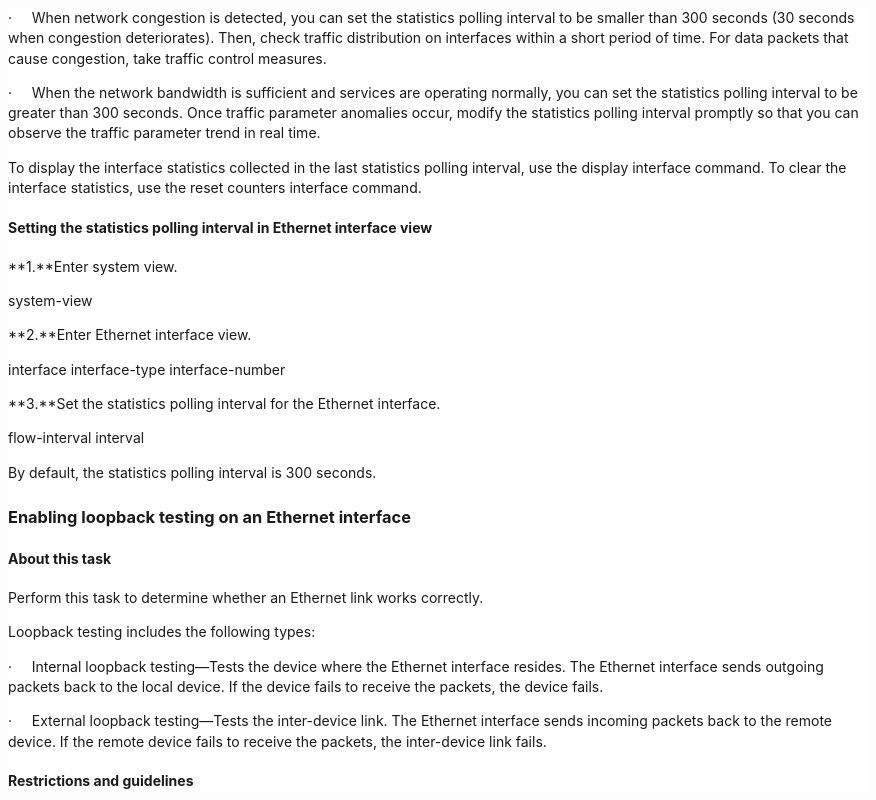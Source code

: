 ·     When network congestion is detected, you can set
the statistics polling interval to be smaller than 300 seconds (30 seconds when
congestion deteriorates). Then, check traffic distribution on interfaces within
a short period of time. For data packets that cause congestion, take traffic
control measures. 

·     When the network bandwidth is sufficient and
services are operating normally, you can set the statistics polling interval to
be greater than 300 seconds. Once traffic parameter anomalies occur, modify the
statistics polling interval promptly so that you can observe the traffic
parameter trend in real time. 

To display the interface statistics
collected in the last statistics polling interval, use the display
interface command. To clear the interface
statistics, use the reset counters interface command.

#### Setting the statistics polling interval in Ethernet interface view

**1\.**Enter system view.

system-view

**2\.**Enter Ethernet interface view.

interface interface-type interface-number

**3\.**Set the statistics polling interval for the
Ethernet interface.

flow-interval interval

By default, the statistics polling
interval is 300 seconds. 

### Enabling loopback testing on an Ethernet interface

#### About this task

Perform this task to determine whether an
Ethernet link works correctly.

Loopback testing includes the following
types:

·     Internal loopback testing—Tests the device where the Ethernet interface resides. The Ethernet
interface sends outgoing packets back to the local device. If the device fails
to receive the packets, the device fails.

·     External loopback testing—Tests the inter-device link. The Ethernet interface sends incoming packets
back to the remote device. If the remote device fails to receive the packets, the
inter-device link fails. 

#### Restrictions and guidelines
